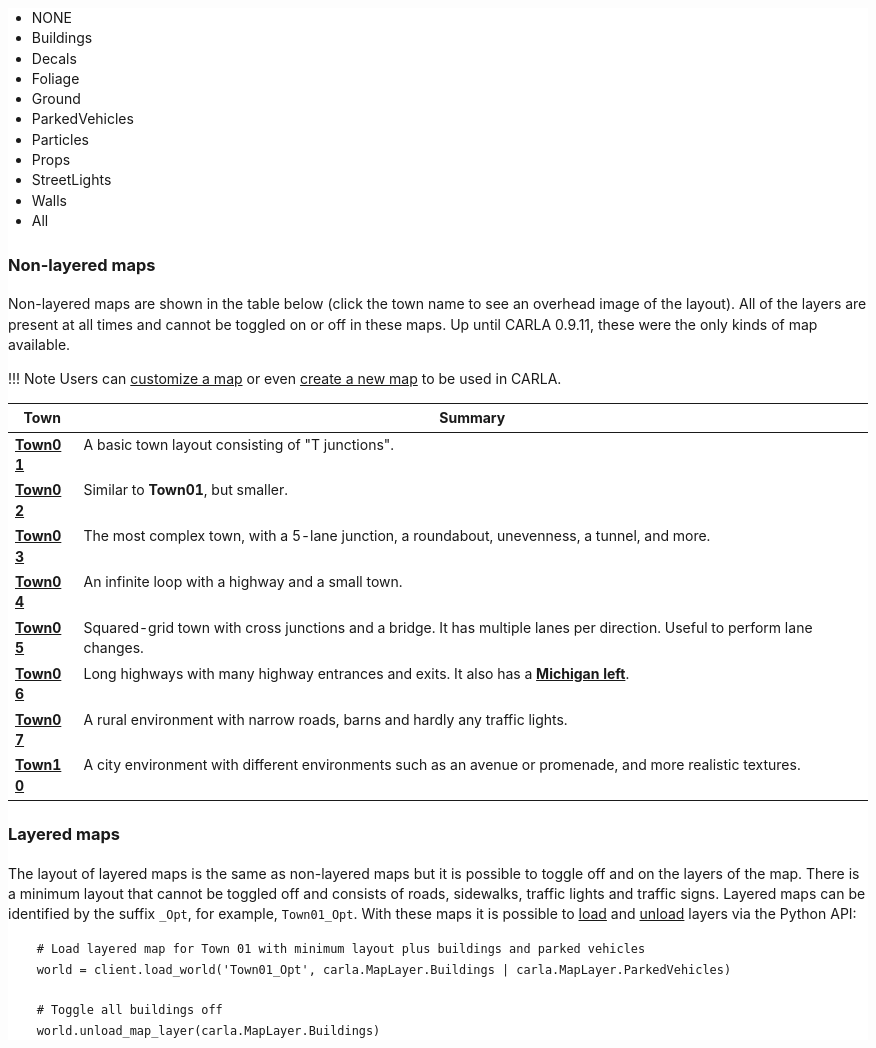 - NONE
- Buildings
- Decals
- Foliage
- Ground
- ParkedVehicles
- Particles
- Props
- StreetLights
- Walls
- All

[layer_api]: https://carla.readthedocs.io/en/latest/python_api/#carlamaplayer

### Non-layered maps

Non-layered maps are shown in the table below (click the town name to see an overhead image of the layout). All of the layers are present at all times and cannot be toggled on or off in these maps. Up until CARLA 0.9.11, these were the only kinds of map available.

!!! Note
    Users can [customize a map](tuto_A_map_customization.md) or even [create a new map](tuto_M_custom_map_overview.md) to be used in CARLA.

| Town       | Summary |
| -----------| ------  |
| **[Town01](img/Town01.jpg)** | A basic town layout consisting of "T junctions".|
| **[Town02](img/Town02.jpg)** | Similar to **Town01**, but smaller.|
| **[Town03](img/Town03.jpg)** | The most complex town, with a 5-lane junction, a roundabout, unevenness, a tunnel, and more.|
| **[Town04](img/Town04.jpg)** | An infinite loop with a highway and a small town.|
| **[Town05](img/Town05.jpg)** | Squared-grid town with cross junctions and a bridge. It has multiple lanes per direction. Useful to perform lane changes.  |
| **[Town06](img/Town06.jpg)** | Long highways with many highway entrances and exits. It also has a [**Michigan left**](<https://en.wikipedia.org/wiki/Michigan_left>). |
| **[Town07](img/Town07.jpg)** | A rural environment with narrow roads, barns and hardly any traffic lights. |
| **[Town10](img/Town10.jpg)** | A city environment with different environments such as an avenue or promenade, and more realistic textures.|

### Layered maps

The layout of layered maps is the same as non-layered maps but it is possible to toggle off and on the layers of the map. There is a minimum layout that cannot be toggled off and consists of roads, sidewalks, traffic lights and traffic signs. Layered maps can be identified by the suffix `_Opt`, for example, `Town01_Opt`. With these maps it is possible to [load][load_layer] and [unload][unload_layer] layers via the Python API:

		# Load layered map for Town 01 with minimum layout plus buildings and parked vehicles
		world = client.load_world('Town01_Opt', carla.MapLayer.Buildings | carla.MapLayer.ParkedVehicles)

		# Toggle all buildings off
		world.unload_map_layer(carla.MapLayer.Buildings)


[env_obj]: https://carla.readthedocs.io/en/latest/python_api/#carla.EnvironmentObject
[env_obj_id]: https://carla.readthedocs.io/en/latest/python_api/#carla.EnvironmentObject.id
[toggle_env_obj]: https://carla.readthedocs.io/en/latest/python_api/#carla.World.enable_environment_objects
[fetch_env_obj]: https://carla.readthedocs.io/en/latest/python_api/#carla.World.get_environment_objects
[semantic_tag]: https://carla.readthedocs.io/en/latest/python_api/#carla.CityObjectLabel
[load_layer]: https://carla.readthedocs.io/en/latest/python_api/#carla.World.load_map_layer
[unload_layer]: https://carla.readthedocs.io/en/latest/python_api/#carla.World.unload_map_layer
